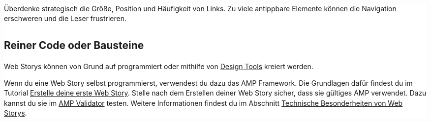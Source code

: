Überdenke strategisch die Größe, Position und Häufigkeit von Links. Zu viele antippbare Elemente können die Navigation erschweren und die Leser frustrieren.

## Reiner Code oder Bausteine

Web Storys können von Grund auf programmiert oder mithilfe von [Design Tools](../../tools.html?format=stories) kreiert werden.

Wenn du eine Web Story selbst programmierst, verwendest du dazu das AMP Framework. Die Grundlagen dafür findest du im Tutorial [Erstelle deine erste Web Story](https://github.com/ampproject/amp.dev/blob/future/pages/content/amp-dev/documentation/guides-and-tutorials/start/visual_story/index.md). Stelle nach dem Erstellen deiner Web Story sicher, dass sie gültiges AMP verwendet. Dazu kannst du sie im [AMP Validator](https://validator.ampproject.org/) testen. Weitere Informationen findest du im Abschnitt [Technische Besonderheiten von Web Storys](../learn/webstory_technical_details.md).
